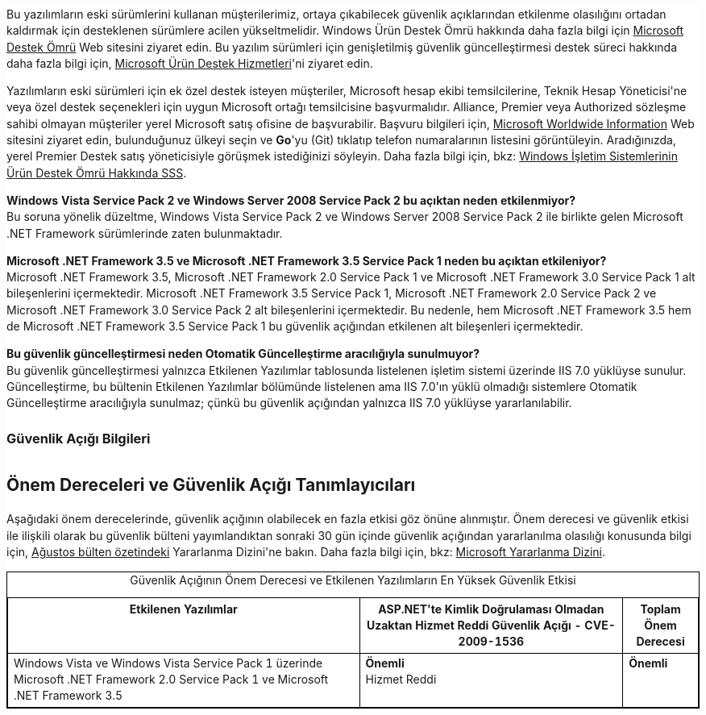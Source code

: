 Bu yazılımların eski sürümlerini kullanan müşterilerimiz, ortaya çıkabilecek güvenlik açıklarından etkilenme olasılığını ortadan kaldırmak için desteklenen sürümlere acilen yükseltmelidir. Windows Ürün Destek Ömrü hakkında daha fazla bilgi için [Microsoft Destek Ömrü](http://go.microsoft.com/fwlink/?linkid=21742) Web sitesini ziyaret edin. Bu yazılım sürümleri için genişletilmiş güvenlik güncelleştirmesi destek süreci hakkında daha fazla bilgi için, [Microsoft Ürün Destek Hizmetleri](http://go.microsoft.com/fwlink/?linkid=33328)'ni ziyaret edin.

Yazılımların eski sürümleri için ek özel destek isteyen müşteriler, Microsoft hesap ekibi temsilcilerine, Teknik Hesap Yöneticisi'ne veya özel destek seçenekleri için uygun Microsoft ortağı temsilcisine başvurmalıdır. Alliance, Premier veya Authorized sözleşme sahibi olmayan müşteriler yerel Microsoft satış ofisine de başvurabilir. Başvuru bilgileri için, [Microsoft Worldwide Information](http://go.microsoft.com/fwlink/?linkid=33329) Web sitesini ziyaret edin, bulunduğunuz ülkeyi seçin ve **Go**'yu (Git) tıklatıp telefon numaralarının listesini görüntüleyin. Aradığınızda, yerel Premier Destek satış yöneticisiyle görüşmek istediğinizi söyleyin. Daha fazla bilgi için, bkz: [Windows İşletim Sistemlerinin Ürün Destek Ömrü Hakkında SSS](http://go.microsoft.com/fwlink/?linkid=33330).

**Windows** **Vista** **Service Pack 2 ve Windows Server 2008 Service Pack 2 bu açıktan neden etkilenmiyor?**  
Bu soruna yönelik düzeltme, Windows Vista Service Pack 2 ve Windows Server 2008 Service Pack 2 ile birlikte gelen Microsoft .NET Framework sürümlerinde zaten bulunmaktadır.

**Microsoft .NET Framework 3.5 ve Microsoft .NET Framework 3.5 Service Pack 1 neden bu açıktan etkileniyor?**  
Microsoft .NET Framework 3.5, Microsoft .NET Framework 2.0 Service Pack 1 ve Microsoft .NET Framework 3.0 Service Pack 1 alt bileşenlerini içermektedir. Microsoft .NET Framework 3.5 Service Pack 1, Microsoft .NET Framework 2.0 Service Pack 2 ve Microsoft .NET Framework 3.0 Service Pack 2 alt bileşenlerini içermektedir. Bu nedenle, hem Microsoft .NET Framework 3.5 hem de Microsoft .NET Framework 3.5 Service Pack 1 bu güvenlik açığından etkilenen alt bileşenleri içermektedir.

**Bu güvenlik güncelleştirmesi neden Otomatik Güncelleştirme aracılığıyla sunulmuyor?**  
Bu güvenlik güncelleştirmesi yalnızca Etkilenen Yazılımlar tablosunda listelenen işletim sistemi üzerinde IIS 7.0 yüklüyse sunulur. Güncelleştirme, bu bültenin Etkilenen Yazılımlar bölümünde listelenen ama IIS 7.0'ın yüklü olmadığı sistemlere Otomatik Güncelleştirme aracılığıyla sunulmaz; çünkü bu güvenlik açığından yalnızca IIS 7.0 yüklüyse yararlanılabilir.

### Güvenlik Açığı Bilgileri

Önem Dereceleri ve Güvenlik Açığı Tanımlayıcıları
-------------------------------------------------

<span></span>
Aşağıdaki önem derecelerinde, güvenlik açığının olabilecek en fazla etkisi göz önüne alınmıştır. Önem derecesi ve güvenlik etkisi ile ilişkili olarak bu güvenlik bülteni yayımlandıktan sonraki 30 gün içinde güvenlik açığından yararlanılma olasılığı konusunda bilgi için, [Ağustos bülten özetindeki](http://technet.microsoft.com/security/bulletin/ms09-aug) Yararlanma Dizini'ne bakın. Daha fazla bilgi için, bkz: [Microsoft Yararlanma Dizini](http://technet.microsoft.com/en-us/security/cc998259.aspx).

 
<table style="border:1px solid black;">
<caption>Güvenlik Açığının Önem Derecesi ve Etkilenen Yazılımların En Yüksek Güvenlik Etkisi</caption>
<thead>
<tr class="header">
<th style="border:1px solid black;" >Etkilenen Yazılımlar</th>
<th style="border:1px solid black;" >ASP.NET'te Kimlik Doğrulaması Olmadan Uzaktan Hizmet Reddi Güvenlik Açığı - CVE-2009-1536</th>
<th style="border:1px solid black;" >Toplam Önem Derecesi</th>
</tr>
</thead>
<tbody>
<tr class="odd">
<td style="border:1px solid black;">Windows Vista ve Windows Vista Service Pack 1 üzerinde Microsoft .NET Framework 2.0 Service Pack 1 ve Microsoft .NET Framework 3.5</td>
<td style="border:1px solid black;"><strong>Önemli</strong> <br />
Hizmet Reddi</td>
<td style="border:1px solid black;"><strong>Önemli</strong></td>